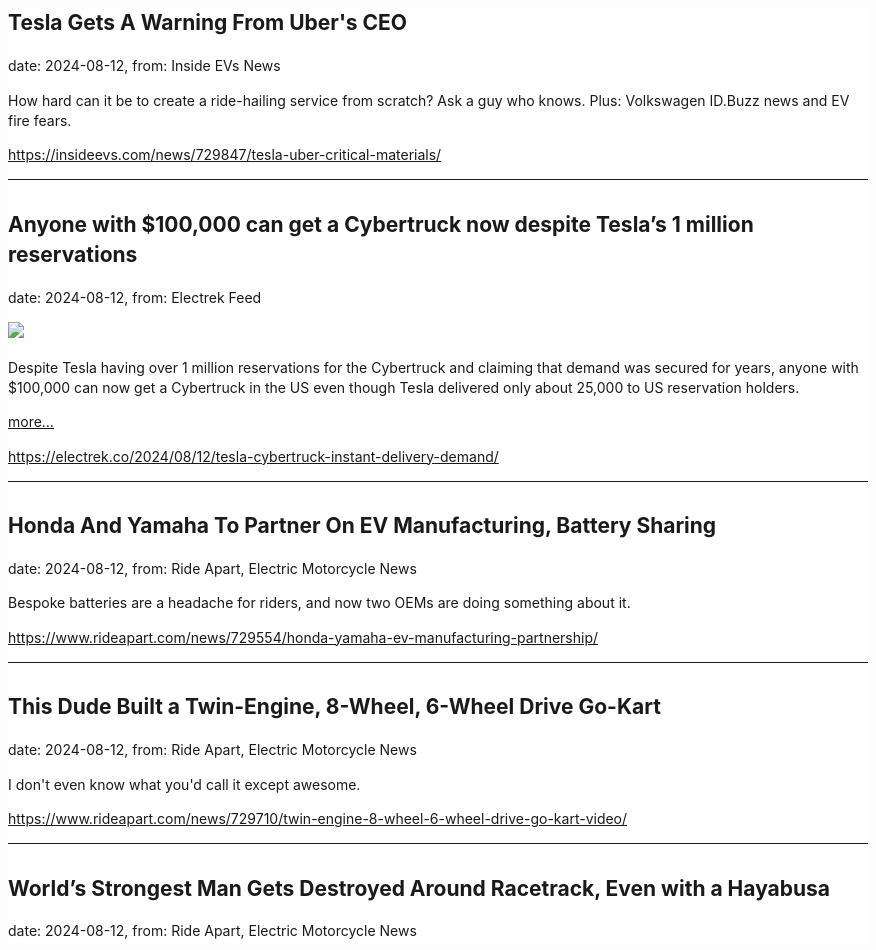 
## Tesla Gets A Warning From Uber's CEO

date: 2024-08-12, from: Inside EVs News

How hard can it be to create a ride-hailing service from scratch? Ask a guy who knows. Plus: Volkswagen ID.Buzz news and EV fire fears. 

<https://insideevs.com/news/729847/tesla-uber-critical-materials/>

---

## Anyone with $100,000 can get a Cybertruck now despite Tesla’s 1 million reservations

date: 2024-08-12, from: Electrek Feed

<div class="feat-image"><img src="https://electrek.co/wp-content/uploads/sites/3/2024/03/Tesla-Cybertruck-off-roading-hero.jpg?quality=82&#038;strip=all&#038;w=1600" /></div><p>Despite Tesla having over 1 million reservations for the Cybertruck and claiming that demand was secured for years, anyone with $100,000 can now get a Cybertruck in the US even though Tesla delivered only about 25,000 to US reservation holders.</p>



 <a data-layer-pagetype="post" data-layer-postcategory="tesla" data-layer-viewtype="unknown" data-post-id="375340" href="https://electrek.co/2024/08/12/tesla-cybertruck-instant-delivery-demand/#more-375340" class="more-link">more…</a> 

<https://electrek.co/2024/08/12/tesla-cybertruck-instant-delivery-demand/>

---

## Honda And Yamaha To Partner On EV Manufacturing, Battery Sharing

date: 2024-08-12, from: Ride Apart, Electric Motorcycle News

Bespoke batteries are a headache for riders, and now two OEMs are doing something about it. 

<https://www.rideapart.com/news/729554/honda-yamaha-ev-manufacturing-partnership/>

---

## This Dude Built a Twin-Engine, 8-Wheel, 6-Wheel Drive Go-Kart

date: 2024-08-12, from: Ride Apart, Electric Motorcycle News

I don't even know what you'd call it except awesome.  

<https://www.rideapart.com/news/729710/twin-engine-8-wheel-6-wheel-drive-go-kart-video/>

---

## World’s Strongest Man Gets Destroyed Around Racetrack, Even with a Hayabusa

date: 2024-08-12, from: Ride Apart, Electric Motorcycle News

